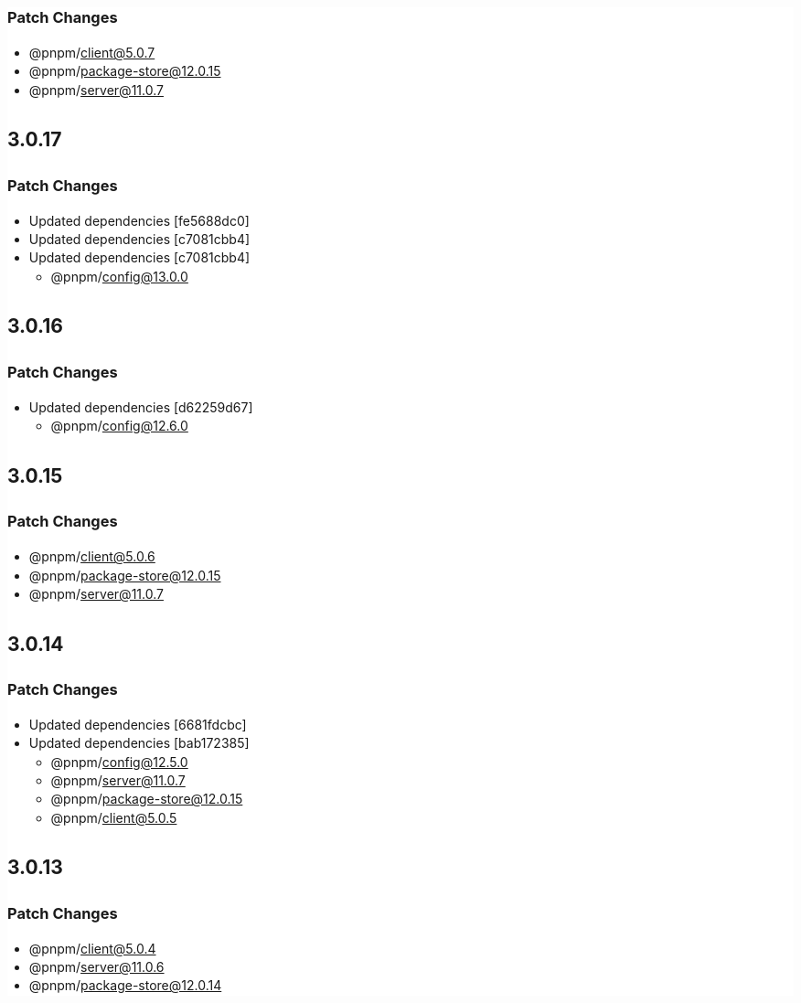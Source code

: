 ### Patch Changes

- @pnpm/client@5.0.7
- @pnpm/package-store@12.0.15
- @pnpm/server@11.0.7

## 3.0.17

### Patch Changes

- Updated dependencies [fe5688dc0]
- Updated dependencies [c7081cbb4]
- Updated dependencies [c7081cbb4]
  - @pnpm/config@13.0.0

## 3.0.16

### Patch Changes

- Updated dependencies [d62259d67]
  - @pnpm/config@12.6.0

## 3.0.15

### Patch Changes

- @pnpm/client@5.0.6
- @pnpm/package-store@12.0.15
- @pnpm/server@11.0.7

## 3.0.14

### Patch Changes

- Updated dependencies [6681fdcbc]
- Updated dependencies [bab172385]
  - @pnpm/config@12.5.0
  - @pnpm/server@11.0.7
  - @pnpm/package-store@12.0.15
  - @pnpm/client@5.0.5

## 3.0.13

### Patch Changes

- @pnpm/client@5.0.4
- @pnpm/server@11.0.6
- @pnpm/package-store@12.0.14
